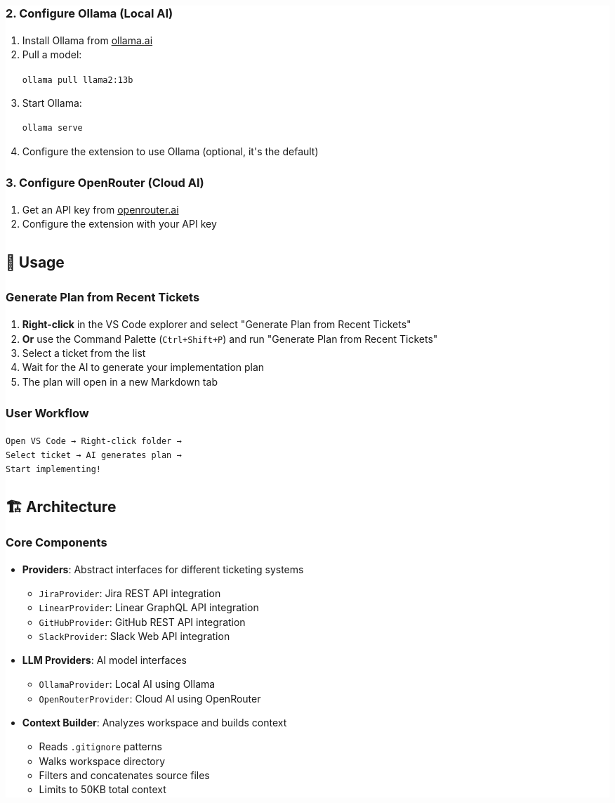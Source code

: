 ### 2. Configure Ollama (Local AI)

1. Install Ollama from [ollama.ai](https://ollama.ai)
2. Pull a model:
   ```bash
   ollama pull llama2:13b
   ```
3. Start Ollama:
   ```bash
   ollama serve
   ```
4. Configure the extension to use Ollama (optional, it's the default)

### 3. Configure OpenRouter (Cloud AI)

1. Get an API key from [openrouter.ai](https://openrouter.ai)
2. Configure the extension with your API key

## 🎯 Usage

### Generate Plan from Recent Tickets

1. **Right-click** in the VS Code explorer and select "Generate Plan from Recent Tickets"
2. **Or** use the Command Palette (`Ctrl+Shift+P`) and run "Generate Plan from Recent Tickets"
3. Select a ticket from the list
4. Wait for the AI to generate your implementation plan
5. The plan will open in a new Markdown tab

### User Workflow

```
Open VS Code → Right-click folder → 
Select ticket → AI generates plan → 
Start implementing!
```

## 🏗️ Architecture

### Core Components

- **Providers**: Abstract interfaces for different ticketing systems
  - `JiraProvider`: Jira REST API integration
  - `LinearProvider`: Linear GraphQL API integration
  - `GitHubProvider`: GitHub REST API integration
  - `SlackProvider`: Slack Web API integration

- **LLM Providers**: AI model interfaces
  - `OllamaProvider`: Local AI using Ollama
  - `OpenRouterProvider`: Cloud AI using OpenRouter

- **Context Builder**: Analyzes workspace and builds context
  - Reads `.gitignore` patterns
  - Walks workspace directory
  - Filters and concatenates source files
  - Limits to 50KB total context
